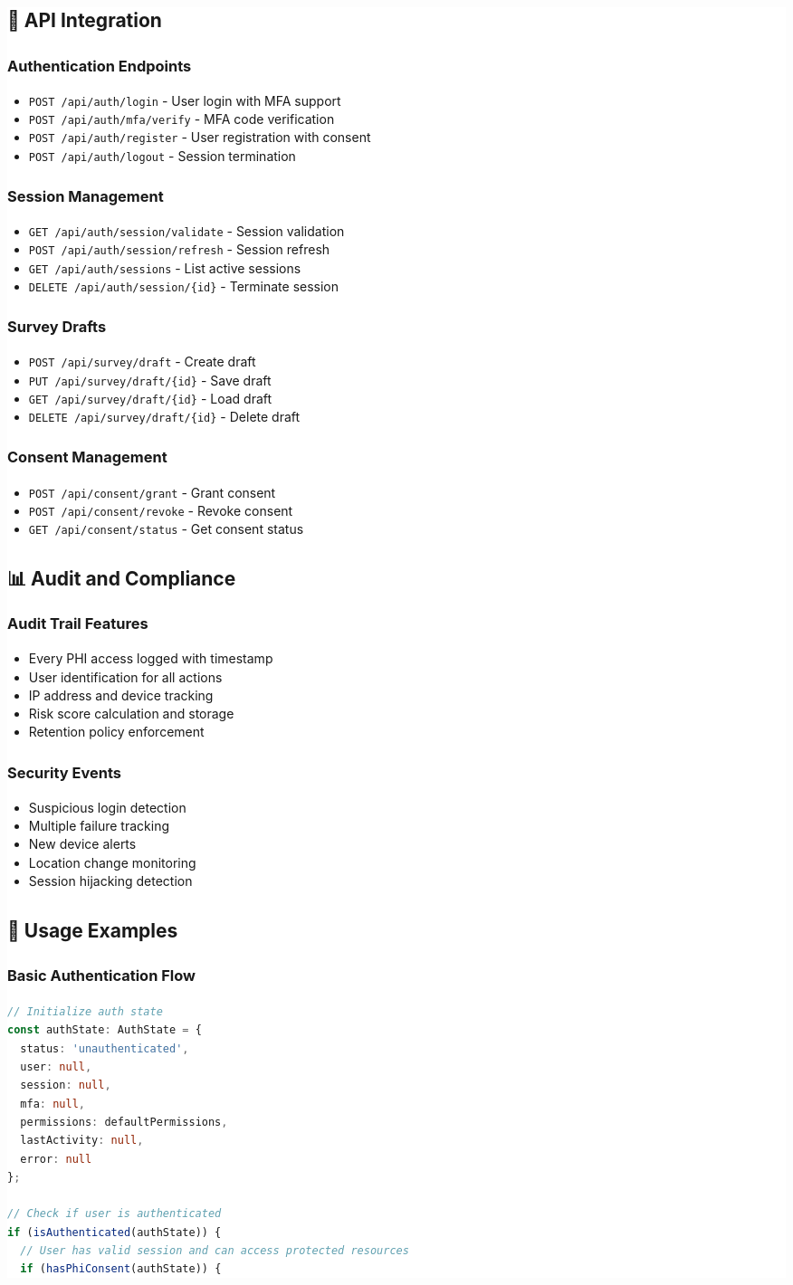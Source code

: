## 🔌 API Integration

### Authentication Endpoints
- `POST /api/auth/login` - User login with MFA support
- `POST /api/auth/mfa/verify` - MFA code verification
- `POST /api/auth/register` - User registration with consent
- `POST /api/auth/logout` - Session termination

### Session Management
- `GET /api/auth/session/validate` - Session validation
- `POST /api/auth/session/refresh` - Session refresh
- `GET /api/auth/sessions` - List active sessions
- `DELETE /api/auth/session/{id}` - Terminate session

### Survey Drafts
- `POST /api/survey/draft` - Create draft
- `PUT /api/survey/draft/{id}` - Save draft
- `GET /api/survey/draft/{id}` - Load draft
- `DELETE /api/survey/draft/{id}` - Delete draft

### Consent Management
- `POST /api/consent/grant` - Grant consent
- `POST /api/consent/revoke` - Revoke consent
- `GET /api/consent/status` - Get consent status

## 📊 Audit and Compliance

### Audit Trail Features
- Every PHI access logged with timestamp
- User identification for all actions
- IP address and device tracking
- Risk score calculation and storage
- Retention policy enforcement

### Security Events
- Suspicious login detection
- Multiple failure tracking
- New device alerts
- Location change monitoring
- Session hijacking detection

## 🔄 Usage Examples

### Basic Authentication Flow
```typescript
// Initialize auth state
const authState: AuthState = {
  status: 'unauthenticated',
  user: null,
  session: null,
  mfa: null,
  permissions: defaultPermissions,
  lastActivity: null,
  error: null
};

// Check if user is authenticated
if (isAuthenticated(authState)) {
  // User has valid session and can access protected resources
  if (hasPhiConsent(authState)) {
```